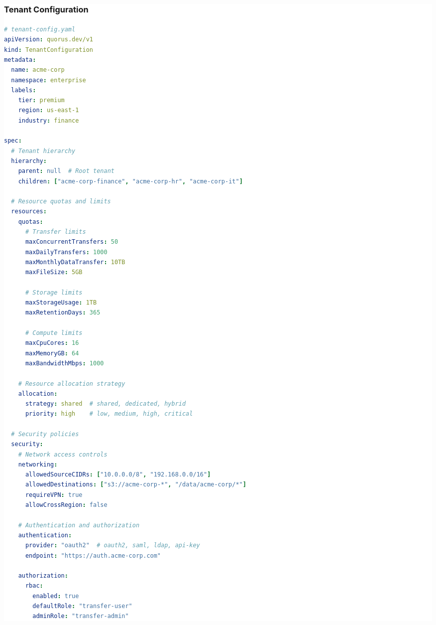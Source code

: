 ### Tenant Configuration

```yaml
# tenant-config.yaml
apiVersion: quorus.dev/v1
kind: TenantConfiguration
metadata:
  name: acme-corp
  namespace: enterprise
  labels:
    tier: premium
    region: us-east-1
    industry: finance

spec:
  # Tenant hierarchy
  hierarchy:
    parent: null  # Root tenant
    children: ["acme-corp-finance", "acme-corp-hr", "acme-corp-it"]

  # Resource quotas and limits
  resources:
    quotas:
      # Transfer limits
      maxConcurrentTransfers: 50
      maxDailyTransfers: 1000
      maxMonthlyDataTransfer: 10TB
      maxFileSize: 5GB

      # Storage limits
      maxStorageUsage: 1TB
      maxRetentionDays: 365

      # Compute limits
      maxCpuCores: 16
      maxMemoryGB: 64
      maxBandwidthMbps: 1000

    # Resource allocation strategy
    allocation:
      strategy: shared  # shared, dedicated, hybrid
      priority: high    # low, medium, high, critical

  # Security policies
  security:
    # Network access controls
    networking:
      allowedSourceCIDRs: ["10.0.0.0/8", "192.168.0.0/16"]
      allowedDestinations: ["s3://acme-corp-*", "/data/acme-corp/*"]
      requireVPN: true
      allowCrossRegion: false

    # Authentication and authorization
    authentication:
      provider: "oauth2"  # oauth2, saml, ldap, api-key
      endpoint: "https://auth.acme-corp.com"

    authorization:
      rbac:
        enabled: true
        defaultRole: "transfer-user"
        adminRole: "transfer-admin"

```